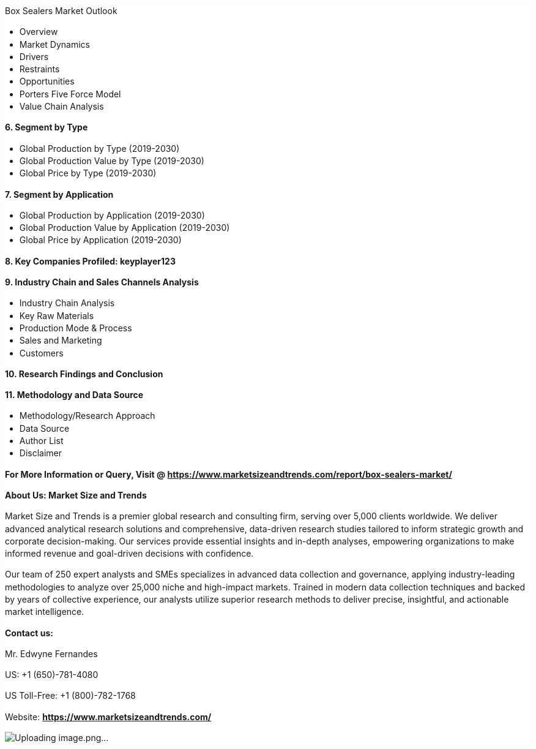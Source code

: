 Box Sealers Market Outlook</strong></p><ul><li>Overview</li><li>Market Dynamics</li><li>Drivers</li><li>Restraints</li><li>Opportunities</li><li>Porters Five Force Model</li><li>Value Chain Analysis&nbsp;</li></ul><p><strong>6. Segment by Type</strong></p><ul><li>Global Production by Type (2019-2030)</li><li>Global Production Value by Type (2019-2030)</li><li>Global Price by Type (2019-2030)</li></ul><p><strong>7. Segment by Application</strong></p><ul><li>Global Production by Application (2019-2030)</li><li>Global Production Value by Application (2019-2030)</li><li>Global Price by Application (2019-2030)</li></ul><p><strong>8. Key Companies Profiled: keyplayer123</strong></p><p><strong>9. Industry Chain and Sales Channels Analysis</strong></p><ul><li>Industry Chain Analysis</li><li>Key Raw Materials</li><li>Production Mode &amp; Process</li><li>Sales and Marketing</li><li>Customers</li></ul><p><strong>10. Research Findings and Conclusion</strong></p><p><strong>11. Methodology and Data Source</strong></p><ul><li>Methodology/Research Approach</li><li>Data Source</li><li>Author List</li><li>Disclaimer</li></ul></p><p><strong>For More Information or Query, Visit @ <a href="https://www.marketsizeandtrends.com/report/box-sealers-market/">https://www.marketsizeandtrends.com/report/box-sealers-market/</a></strong></p><p><strong>About Us: Market Size and Trends</strong></p><p>Market Size and Trends is a premier global research and consulting firm, serving over 5,000 clients worldwide. We deliver advanced analytical research solutions and comprehensive, data-driven research studies tailored to inform strategic growth and corporate decision-making. Our services provide essential insights and in-depth analyses, empowering organizations to make informed revenue and goal-driven decisions with confidence.</p><p>Our team of 250 expert analysts and SMEs specializes in advanced data collection and governance, applying industry-leading methodologies to analyze over 25,000 niche and high-impact markets. Trained in modern data collection techniques and backed by years of collective experience, our analysts utilize superior research methods to deliver precise, insightful, and actionable market intelligence.</p><p><strong>Contact us:</strong></p><p>Mr. Edwyne Fernandes</p><p>US: +1 (650)-781-4080</p><p>US Toll-Free: +1 (800)-782-1768</p><p>Website: <strong><a href="https://www.marketsizeandtrends.com/">https://www.marketsizeandtrends.com/</a></strong></p>
![Uploading image.png…]()
